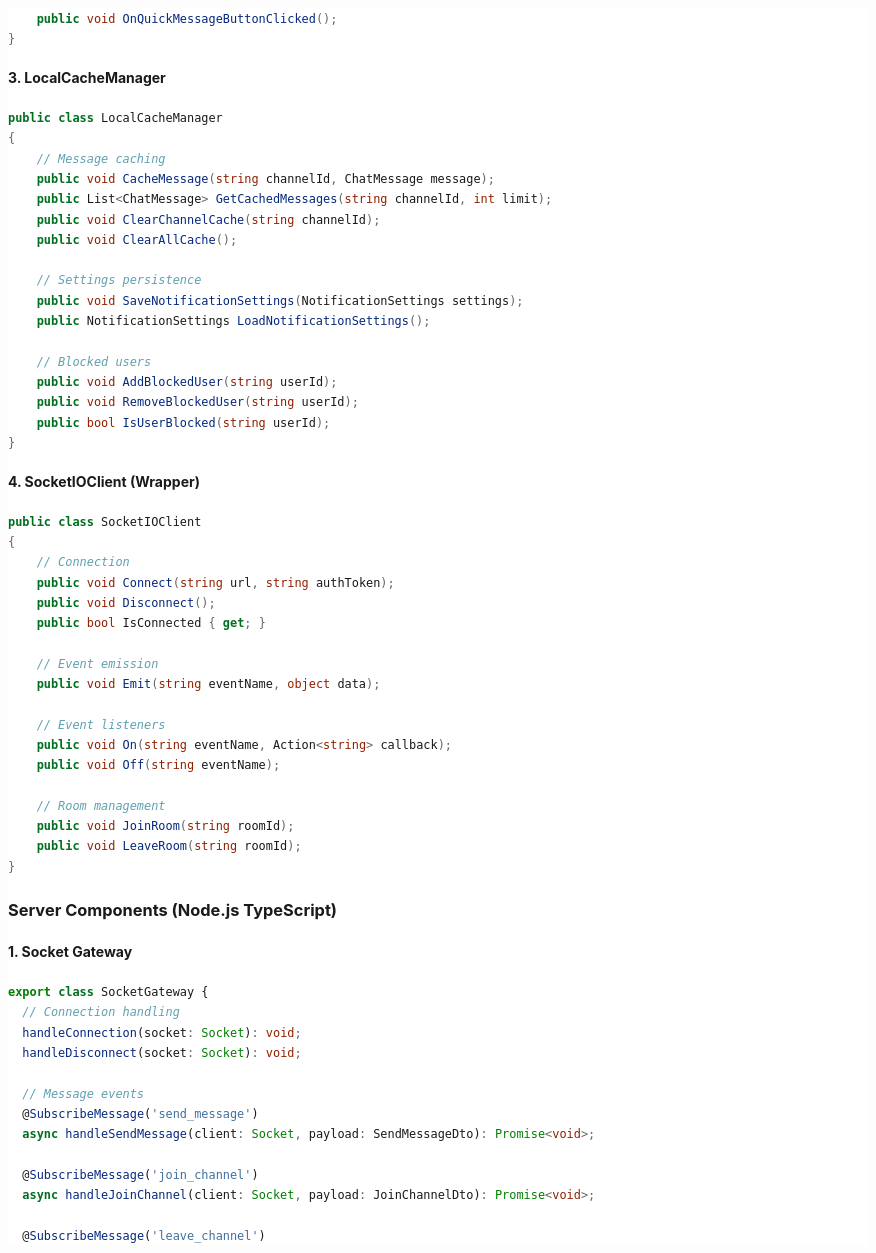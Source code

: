 ```csharp
    public void OnQuickMessageButtonClicked();
}
```

#### 3. LocalCacheManager
```csharp
public class LocalCacheManager
{
    // Message caching
    public void CacheMessage(string channelId, ChatMessage message);
    public List<ChatMessage> GetCachedMessages(string channelId, int limit);
    public void ClearChannelCache(string channelId);
    public void ClearAllCache();
    
    // Settings persistence
    public void SaveNotificationSettings(NotificationSettings settings);
    public NotificationSettings LoadNotificationSettings();
    
    // Blocked users
    public void AddBlockedUser(string userId);
    public void RemoveBlockedUser(string userId);
    public bool IsUserBlocked(string userId);
}
```

#### 4. SocketIOClient (Wrapper)
```csharp
public class SocketIOClient
{
    // Connection
    public void Connect(string url, string authToken);
    public void Disconnect();
    public bool IsConnected { get; }
    
    // Event emission
    public void Emit(string eventName, object data);
    
    // Event listeners
    public void On(string eventName, Action<string> callback);
    public void Off(string eventName);
    
    // Room management
    public void JoinRoom(string roomId);
    public void LeaveRoom(string roomId);
}
```

### Server Components (Node.js TypeScript)

#### 1. Socket Gateway
```typescript
export class SocketGateway {
  // Connection handling
  handleConnection(socket: Socket): void;
  handleDisconnect(socket: Socket): void;
  
  // Message events
  @SubscribeMessage('send_message')
  async handleSendMessage(client: Socket, payload: SendMessageDto): Promise<void>;
  
  @SubscribeMessage('join_channel')
  async handleJoinChannel(client: Socket, payload: JoinChannelDto): Promise<void>;
  
  @SubscribeMessage('leave_channel')
```